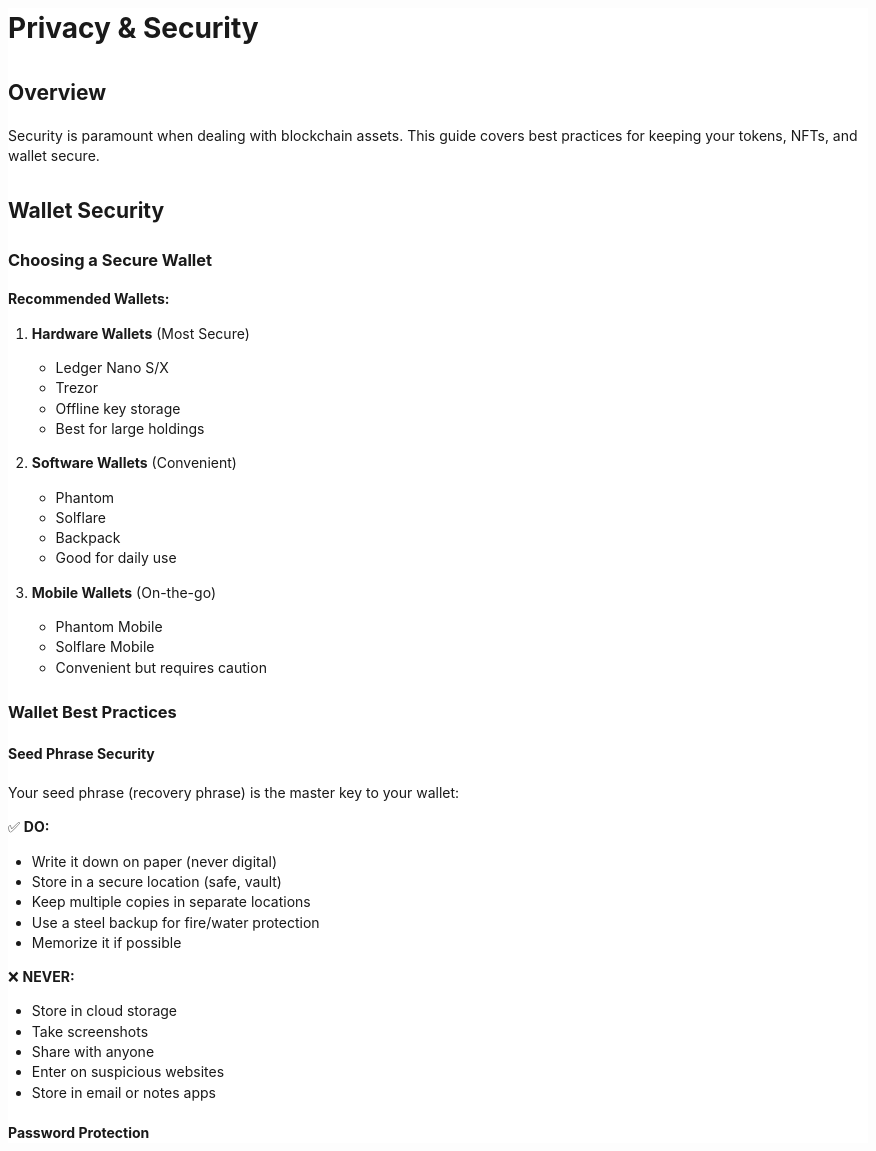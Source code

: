 # Privacy & Security

## Overview

Security is paramount when dealing with blockchain assets. This guide covers best practices for keeping your tokens, NFTs, and wallet secure.

## Wallet Security

### Choosing a Secure Wallet

**Recommended Wallets:**

1. **Hardware Wallets** (Most Secure)
   - Ledger Nano S/X
   - Trezor
   - Offline key storage
   - Best for large holdings

2. **Software Wallets** (Convenient)
   - Phantom
   - Solflare
   - Backpack
   - Good for daily use

3. **Mobile Wallets** (On-the-go)
   - Phantom Mobile
   - Solflare Mobile
   - Convenient but requires caution

### Wallet Best Practices

#### Seed Phrase Security

Your seed phrase (recovery phrase) is the master key to your wallet:

✅ **DO:**
- Write it down on paper (never digital)
- Store in a secure location (safe, vault)
- Keep multiple copies in separate locations
- Use a steel backup for fire/water protection
- Memorize it if possible

❌ **NEVER:**
- Store in cloud storage
- Take screenshots
- Share with anyone
- Enter on suspicious websites
- Store in email or notes apps

#### Password Protection
